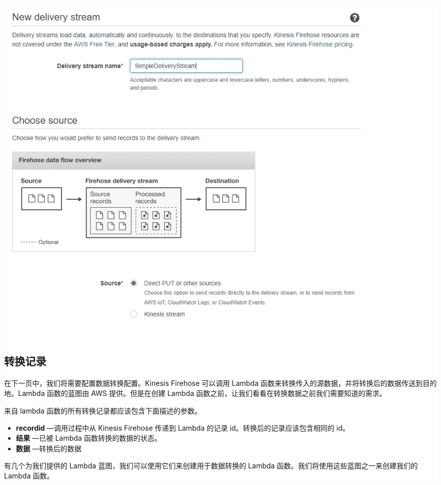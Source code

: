 ![](img/662a1280d0e5d0b988c6a061bc8f2399.png)

## 转换记录

在下一页中，我们将需要配置数据转换配置。Kinesis Firehose 可以调用 Lambda 函数来转换传入的源数据，并将转换后的数据传送到目的地。Lambda 函数的蓝图由 AWS 提供。但是在创建 Lambda 函数之前，让我们看看在转换数据之前我们需要知道的需求。

来自 lambda 函数的所有转换记录都应该包含下面描述的参数。

*   **recordid** —调用过程中从 Kinesis Firehose 传递到 Lambda 的记录 id。转换后的记录应该包含相同的 id。
*   **结果** —已被 Lambda 函数转换的数据的状态。
*   **数据** —转换后的数据

有几个为我们提供的 Lambda 蓝图，我们可以使用它们来创建用于数据转换的 Lambda 函数。我们将使用这些蓝图之一来创建我们的 Lambda 函数。
